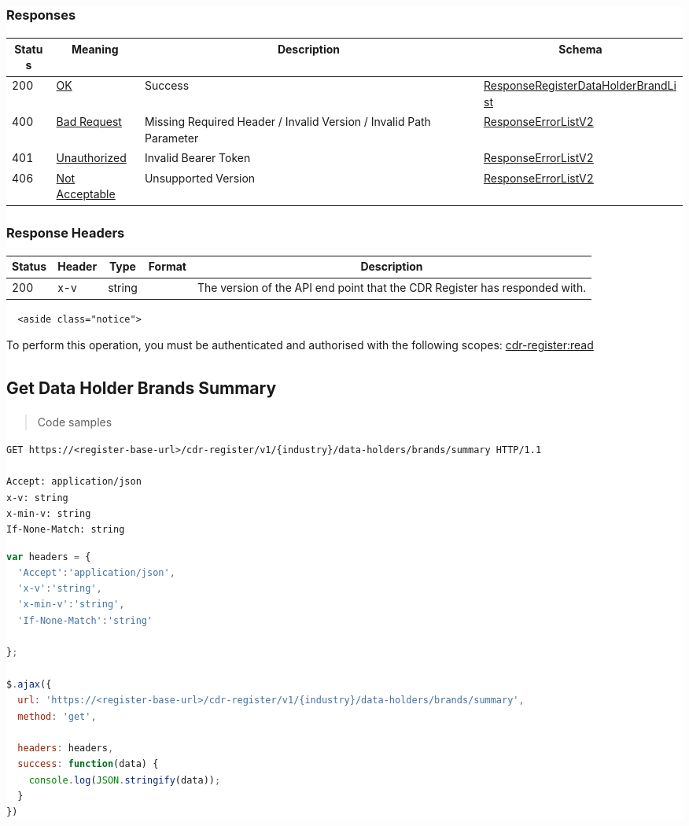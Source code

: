 <h3 id="get-data-holder-brands-responses">Responses</h3>

|Status|Meaning|Description|Schema|
|---|---|---|---|
|200|[OK](https://tools.ietf.org/html/rfc7231#section-6.3.1)|Success|[ResponseRegisterDataHolderBrandList](#schemacdr-participant-discovery-apiresponseregisterdataholderbrandlist)|
|400|[Bad Request](https://tools.ietf.org/html/rfc7231#section-6.5.1)|Missing Required Header / Invalid Version / Invalid Path Parameter|[ResponseErrorListV2](#schemacdr-participant-discovery-apiresponseerrorlistv2)|
|401|[Unauthorized](https://tools.ietf.org/html/rfc7235#section-3.1)|Invalid Bearer Token|[ResponseErrorListV2](#schemacdr-participant-discovery-apiresponseerrorlistv2)|
|406|[Not Acceptable](https://tools.ietf.org/html/rfc7231#section-6.5.6)|Unsupported Version|[ResponseErrorListV2](#schemacdr-participant-discovery-apiresponseerrorlistv2)|

### Response Headers

|Status|Header|Type|Format|Description|
|---|---|---|---|---|
|200|x-v|string||The version of the API end point that the CDR Register has responded with.|

  
    
      <aside class="notice">
To perform this operation, you must be authenticated and authorised with the following scopes:
<a href="#authorisation-scopes">cdr-register:read</a>
</aside>

    
  

## Get Data Holder Brands Summary

<a id="opIdGetDataHolderBrandsSummary"></a>

> Code samples

```http
GET https://<register-base-url>/cdr-register/v1/{industry}/data-holders/brands/summary HTTP/1.1

Accept: application/json
x-v: string
x-min-v: string
If-None-Match: string

```

```javascript
var headers = {
  'Accept':'application/json',
  'x-v':'string',
  'x-min-v':'string',
  'If-None-Match':'string'

};

$.ajax({
  url: 'https://<register-base-url>/cdr-register/v1/{industry}/data-holders/brands/summary',
  method: 'get',

  headers: headers,
  success: function(data) {
    console.log(JSON.stringify(data));
  }
})

```
